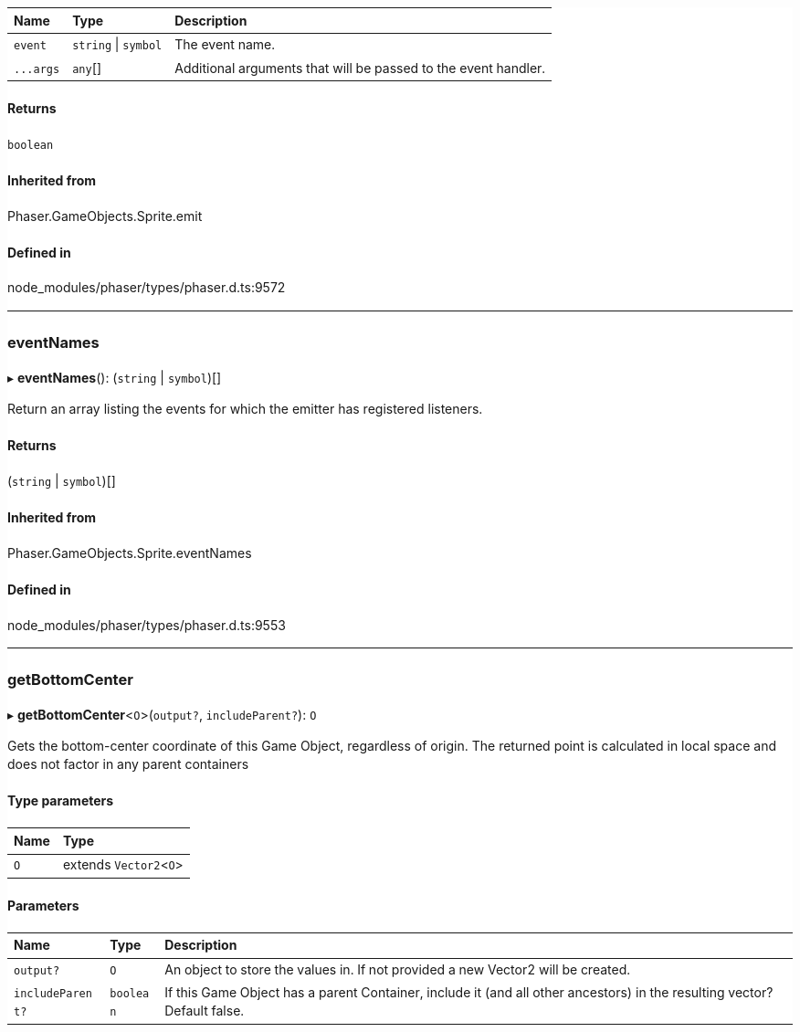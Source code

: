 | Name | Type | Description |
| :------ | :------ | :------ |
| `event` | `string` \| `symbol` | The event name. |
| `...args` | `any`[] | Additional arguments that will be passed to the event handler. |

#### Returns

`boolean`

#### Inherited from

Phaser.GameObjects.Sprite.emit

#### Defined in

node_modules/phaser/types/phaser.d.ts:9572

___

### eventNames

▸ **eventNames**(): (`string` \| `symbol`)[]

Return an array listing the events for which the emitter has registered listeners.

#### Returns

(`string` \| `symbol`)[]

#### Inherited from

Phaser.GameObjects.Sprite.eventNames

#### Defined in

node_modules/phaser/types/phaser.d.ts:9553

___

### getBottomCenter

▸ **getBottomCenter**<`O`\>(`output?`, `includeParent?`): `O`

Gets the bottom-center coordinate of this Game Object, regardless of origin.
The returned point is calculated in local space and does not factor in any parent containers

#### Type parameters

| Name | Type |
| :------ | :------ |
| `O` | extends `Vector2`<`O`\> |

#### Parameters

| Name | Type | Description |
| :------ | :------ | :------ |
| `output?` | `O` | An object to store the values in. If not provided a new Vector2 will be created. |
| `includeParent?` | `boolean` | If this Game Object has a parent Container, include it (and all other ancestors) in the resulting vector? Default false. |
